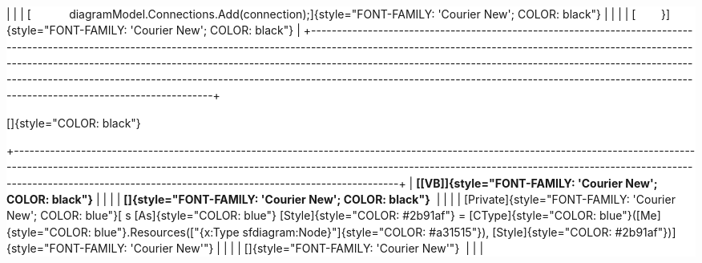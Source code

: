 |                                                                                                                                                                                                                                                                                                                                                                                                                                                                                                                                 |
| [            diagramModel.Connections.Add(connection);]{style="FONT-FAMILY: 'Courier New'; COLOR: black"}                                                                                                                                                                                                                                                                                                                                                                                                                       |
|                                                                                                                                                                                                                                                                                                                                                                                                                                                                                                                                 |
| [        }]{style="FONT-FAMILY: 'Courier New'; COLOR: black"}                                                                                                                                                                                                                                                                                                                                                                                                                                                                   |
+---------------------------------------------------------------------------------------------------------------------------------------------------------------------------------------------------------------------------------------------------------------------------------------------------------------------------------------------------------------------------------------------------------------------------------------------------------------------------------------------------------------------------------+

[]{style="COLOR: black"} 

+-----------------------------------------------------------------------------------------------------------------------------------------------------------------------------------------------------------------------------------------------------------------------------------------------------------------------------------------------------+
| **[\[VB\]]{style="FONT-FAMILY: 'Courier New'; COLOR: black"}**                                                                                                                                                                                                                                                                                      |
|                                                                                                                                                                                                                                                                                                                                                     |
| **[]{style="FONT-FAMILY: 'Courier New'; COLOR: black"}**                                                                                                                                                                                                                                                                                            |
|                                                                                                                                                                                                                                                                                                                                                     |
| [Private]{style="FONT-FAMILY: 'Courier New'; COLOR: blue"}[ s [As]{style="COLOR: blue"} [Style]{style="COLOR: #2b91af"} = [CType]{style="COLOR: blue"}([Me]{style="COLOR: blue"}.Resources([\"{x:Type sfdiagram:Node}\"]{style="COLOR: #a31515"}), [Style]{style="COLOR: #2b91af"})]{style="FONT-FAMILY: 'Courier New'"}                            |
|                                                                                                                                                                                                                                                                                                                                                     |
| []{style="FONT-FAMILY: 'Courier New'"}                                                                                                                                                                                                                                                                                                              |
|                                                                                                                                                                                                                                                                                                                                                     |